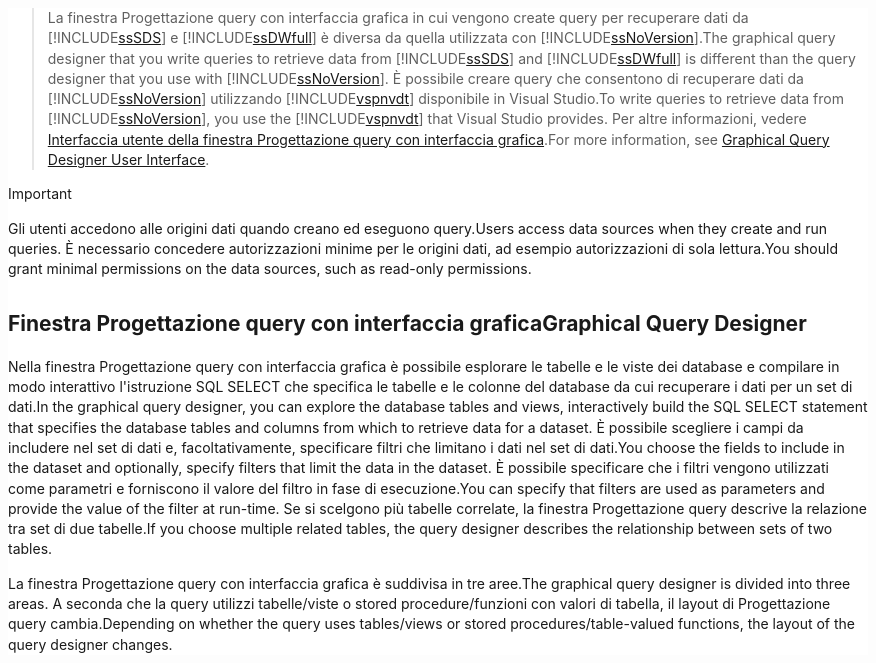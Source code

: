 >  <span data-ttu-id="498a5-107">La finestra Progettazione query con interfaccia grafica in cui vengono create query per recuperare dati da [!INCLUDE[ssSDS](../includes/sssds-md.md)] e [!INCLUDE[ssDWfull](../includes/ssdwfull-md.md)] è diversa da quella utilizzata con [!INCLUDE[ssNoVersion](../includes/ssnoversion-md.md)].</span><span class="sxs-lookup"><span data-stu-id="498a5-107">The graphical query designer that you write queries to retrieve data from [!INCLUDE[ssSDS](../includes/sssds-md.md)] and [!INCLUDE[ssDWfull](../includes/ssdwfull-md.md)] is different than the query designer that you use with [!INCLUDE[ssNoVersion](../includes/ssnoversion-md.md)].</span></span> <span data-ttu-id="498a5-108">È possibile creare query che consentono di recuperare dati da [!INCLUDE[ssNoVersion](../includes/ssnoversion-md.md)] utilizzando [!INCLUDE[vspnvdt](../includes/vspnvdt-md.md)] disponibile in Visual Studio.</span><span class="sxs-lookup"><span data-stu-id="498a5-108">To write queries to retrieve data from [!INCLUDE[ssNoVersion](../includes/ssnoversion-md.md)], you use the [!INCLUDE[vspnvdt](../includes/vspnvdt-md.md)] that Visual Studio provides.</span></span> <span data-ttu-id="498a5-109">Per altre informazioni, vedere [Interfaccia utente della finestra Progettazione query con interfaccia grafica](report-data/graphical-query-designer-user-interface.md).</span><span class="sxs-lookup"><span data-stu-id="498a5-109">For more information, see [Graphical Query Designer User Interface](report-data/graphical-query-designer-user-interface.md).</span></span>  
  
> [!IMPORTANT]  
>  <span data-ttu-id="498a5-110">Gli utenti accedono alle origini dati quando creano ed eseguono query.</span><span class="sxs-lookup"><span data-stu-id="498a5-110">Users access data sources when they create and run queries.</span></span> <span data-ttu-id="498a5-111">È necessario concedere autorizzazioni minime per le origini dati, ad esempio autorizzazioni di sola lettura.</span><span class="sxs-lookup"><span data-stu-id="498a5-111">You should grant minimal permissions on the data sources, such as read-only permissions.</span></span>  
  
## <a name="graphical-query-designer"></a><span data-ttu-id="498a5-112">Finestra Progettazione query con interfaccia grafica</span><span class="sxs-lookup"><span data-stu-id="498a5-112">Graphical Query Designer</span></span>  
 <span data-ttu-id="498a5-113">Nella finestra Progettazione query con interfaccia grafica è possibile esplorare le tabelle e le viste dei database e compilare in modo interattivo l'istruzione SQL SELECT che specifica le tabelle e le colonne del database da cui recuperare i dati per un set di dati.</span><span class="sxs-lookup"><span data-stu-id="498a5-113">In the graphical query designer, you can explore the database tables and views, interactively build the SQL SELECT statement that specifies the database tables and columns from which to retrieve data for a dataset.</span></span> <span data-ttu-id="498a5-114">È possibile scegliere i campi da includere nel set di dati e, facoltativamente, specificare filtri che limitano i dati nel set di dati.</span><span class="sxs-lookup"><span data-stu-id="498a5-114">You choose the fields to include in the dataset and optionally, specify filters that limit the data in the dataset.</span></span> <span data-ttu-id="498a5-115">È possibile specificare che i filtri vengono utilizzati come parametri e forniscono il valore del filtro in fase di esecuzione.</span><span class="sxs-lookup"><span data-stu-id="498a5-115">You can specify that filters are used as parameters and provide the value of the filter at run-time.</span></span> <span data-ttu-id="498a5-116">Se si scelgono più tabelle correlate, la finestra Progettazione query descrive la relazione tra set di due tabelle.</span><span class="sxs-lookup"><span data-stu-id="498a5-116">If you choose multiple related tables, the query designer describes the relationship between sets of two tables.</span></span>  
  
 <span data-ttu-id="498a5-117">La finestra Progettazione query con interfaccia grafica è suddivisa in tre aree.</span><span class="sxs-lookup"><span data-stu-id="498a5-117">The graphical query designer is divided into three areas.</span></span> <span data-ttu-id="498a5-118">A seconda che la query utilizzi tabelle/viste o stored procedure/funzioni con valori di tabella, il layout di Progettazione query cambia.</span><span class="sxs-lookup"><span data-stu-id="498a5-118">Depending on whether the query uses tables/views or stored procedures/table-valued functions, the layout of the query designer changes.</span></span>  
  